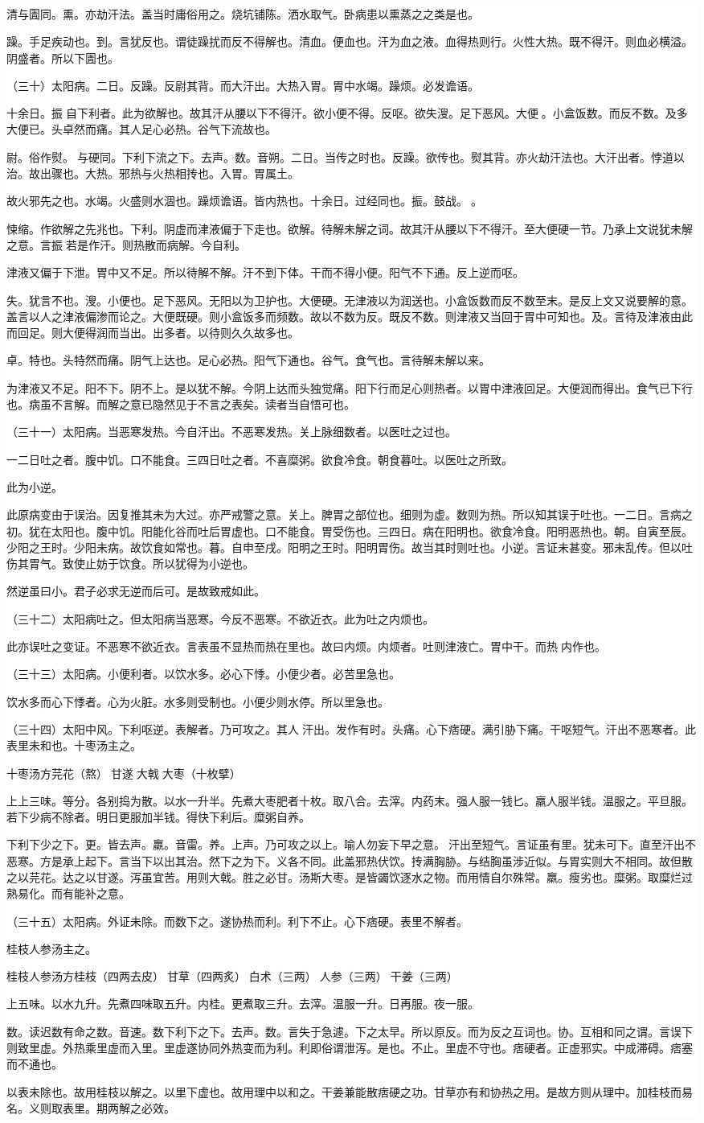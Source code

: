 清与圊同。熏。亦劫汗法。盖当时庸俗用之。烧坑铺陈。洒水取气。卧病患以熏蒸之之类是也。  

躁。手足疾动也。到。言犹反也。谓徒躁扰而反不得解也。清血。便血也。汗为血之液。血得热则行。火性大热。既不得汗。则血必横溢。阴盛者。所以下圊也。  

（三十）太阳病。二日。反躁。反尉其背。而大汗出。大热入胃。胃中水竭。躁烦。必发谵语。  

十余日。振 自下利者。此为欲解也。故其汗从腰以下不得汗。欲小便不得。反呕。欲失溲。足下恶风。大便 。小盒饭数。而反不数。及多大便已。头卓然而痛。其人足心必热。谷气下流故也。  

尉。俗作熨。 与硬同。下利下流之下。去声。数。音朔。二日。当传之时也。反躁。欲传也。熨其背。亦火劫汗法也。大汗出者。悖道以治。故出骤也。大热。邪热与火热相抟也。入胃。胃属土。  

故火邪先之也。水竭。火盛则水涸也。躁烦谵语。皆内热也。十余日。过经同也。振。鼓战。 。  

悚缩。作欲解之先兆也。下利。阴虚而津液偏于下走也。欲解。待解未解之词。故其汗从腰以下不得汗。至大便硬一节。乃承上文说犹未解之意。言振 若是作汗。则热散而病解。今自利。  

津液又偏于下泄。胃中又不足。所以待解不解。汗不到下体。干而不得小便。阳气不下通。反上逆而呕。  

失。犹言不也。溲。小便也。足下恶风。无阳以为卫护也。大便硬。无津液以为润送也。小盒饭数而反不数至末。是反上文又说要解的意。盖言以人之津液偏渗而论之。大便既硬。则小盒饭多而频数。故以不数为反。既反不数。则津液又当回于胃中可知也。及。言待及津液由此而回足。则大便得润而当出。出多者。以待则久久故多也。  

卓。特也。头特然而痛。阴气上达也。足心必热。阳气下通也。谷气。食气也。言待解未解以来。  

为津液又不足。阳不下。阴不上。是以犹不解。今阴上达而头独觉痛。阳下行而足心则热者。以胃中津液回足。大便润而得出。食气已下行也。病虽不言解。而解之意已隐然见于不言之表矣。读者当自悟可也。  

（三十一）太阳病。当恶寒发热。今自汗出。不恶寒发热。关上脉细数者。以医吐之过也。  

一二日吐之者。腹中饥。口不能食。三四日吐之者。不喜糜粥。欲食冷食。朝食暮吐。以医吐之所致。  

此为小逆。  

此原病变由于误治。因复推其未为大过。亦严戒警之意。关上。脾胃之部位也。细则为虚。数则为热。所以知其误于吐也。一二日。言病之初。犹在太阳也。腹中饥。阳能化谷而吐后胃虚也。口不能食。胃受伤也。三四日。病在阳明也。欲食冷食。阳明恶热也。朝。自寅至辰。少阳之王时。少阳未病。故饮食如常也。暮。自申至戌。阳明之王时。阳明胃伤。故当其时则吐也。小逆。言证未甚变。邪未乱传。但以吐伤其胃气。致使止妨于饮食。所以犹得为小逆也。  

然逆虽曰小。君子必求无逆而后可。是故致戒如此。  

（三十二）太阳病吐之。但太阳病当恶寒。今反不恶寒。不欲近衣。此为吐之内烦也。  

此亦误吐之变证。不恶寒不欲近衣。言表虽不显热而热在里也。故曰内烦。内烦者。吐则津液亡。胃中干。而热 内作也。  

（三十三）太阳病。小便利者。以饮水多。必心下悸。小便少者。必苦里急也。  

饮水多而心下悸者。心为火脏。水多则受制也。小便少则水停。所以里急也。  

（三十四）太阳中风。下利呕逆。表解者。乃可攻之。其人 汗出。发作有时。头痛。心下痞硬。满引胁下痛。干呕短气。汗出不恶寒者。此表里未和也。十枣汤主之。  

十枣汤方芫花（熬） 甘遂 大戟 大枣（十枚擘）  

上上三味。等分。各别捣为散。以水一升半。先煮大枣肥者十枚。取八合。去滓。内药末。强人服一钱匕。羸人服半钱。温服之。平旦服。若下少病不除者。明日更服加半钱。得快下利后。糜粥自养。  

下利下少之下。更。皆去声。羸。音雷。养。上声。乃可攻之以上。喻人勿妄下早之意。 汗出至短气。言证虽有里。犹未可下。直至汗出不恶寒。方是承上起下。言当下以出其治。然下之为下。义各不同。此盖邪热伏饮。抟满胸胁。与结胸虽涉近似。与胃实则大不相同。故但散之以芫花。达之以甘遂。泻虽宜苦。用则大戟。胜之必甘。汤斯大枣。是皆蠲饮逐水之物。而用情自尔殊常。羸。瘦劣也。糜粥。取糜烂过熟易化。而有能补之意。  

（三十五）太阳病。外证未除。而数下之。遂协热而利。利下不止。心下痞硬。表里不解者。  

桂枝人参汤主之。  

桂枝人参汤方桂枝（四两去皮） 甘草（四两炙） 白术（三两） 人参（三两） 干姜（三两）  

上五味。以水九升。先煮四味取五升。内桂。更煮取三升。去滓。温服一升。日再服。夜一服。  

数。读迟数有命之数。音速。数下利下之下。去声。数。言失于急遽。下之太早。所以原反。而为反之互词也。协。互相和同之谓。言误下则致里虚。外热乘里虚而入里。里虚遂协同外热变而为利。利即俗谓泄泻。是也。不止。里虚不守也。痞硬者。正虚邪实。中成滞碍。痞塞而不通也。  

以表未除也。故用桂枝以解之。以里下虚也。故用理中以和之。干姜兼能散痞硬之功。甘草亦有和协热之用。是故方则从理中。加桂枝而易名。义则取表里。期两解之必效。  
